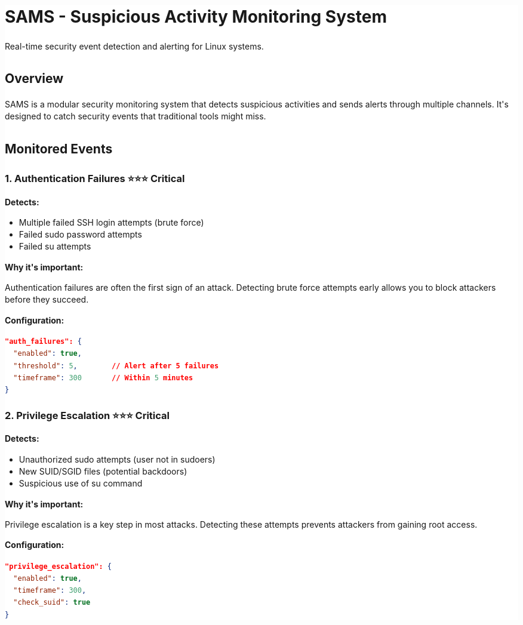 # SAMS - Suspicious Activity Monitoring System

Real-time security event detection and alerting for Linux systems.

## Overview

SAMS is a modular security monitoring system that detects suspicious activities and sends alerts through multiple channels. It's designed to catch security events that traditional tools might miss.

## Monitored Events

### 1. Authentication Failures ⭐⭐⭐ **Critical**

**Detects:**

- Multiple failed SSH login attempts (brute force)
- Failed sudo password attempts
- Failed su attempts

**Why it's important:**

Authentication failures are often the first sign of an attack. Detecting brute force attempts early allows you to block attackers before they succeed.

**Configuration:**

```json
"auth_failures": {
  "enabled": true,
  "threshold": 5,        // Alert after 5 failures
  "timeframe": 300       // Within 5 minutes
}
```

### 2. Privilege Escalation ⭐⭐⭐ **Critical**

**Detects:**

- Unauthorized sudo attempts (user not in sudoers)
- New SUID/SGID files (potential backdoors)
- Suspicious use of su command

**Why it's important:**

Privilege escalation is a key step in most attacks. Detecting these attempts prevents attackers from gaining root access.

**Configuration:**

```json
"privilege_escalation": {
  "enabled": true,
  "timeframe": 300,
  "check_suid": true
}
```
